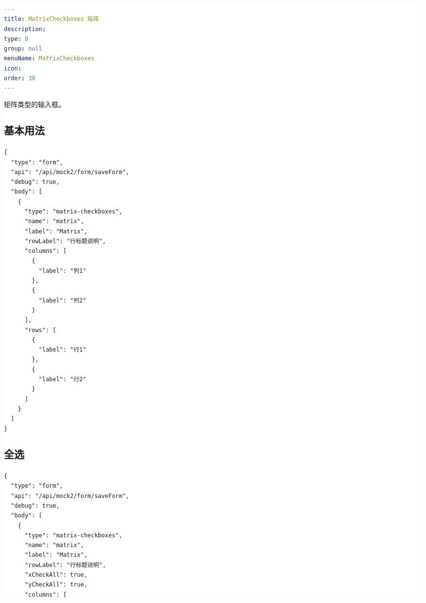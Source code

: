 ```yaml
---
title: MatrixCheckboxes 矩阵
description:
type: 0
group: null
menuName: MatrixCheckboxes
icon:
order: 30
---
```


矩阵类型的输入框。

## 基本用法

```schema: scope="body"
{
  "type": "form",
  "api": "/api/mock2/form/saveForm",
  "debug": true,
  "body": [
    {
      "type": "matrix-checkboxes",
      "name": "matrix",
      "label": "Matrix",
      "rowLabel": "行标题说明",
      "columns": [
        {
          "label": "列1"
        },
        {
          "label": "列2"
        }
      ],
      "rows": [
        {
          "label": "行1"
        },
        {
          "label": "行2"
        }
      ]
    }
  ]
}
```

## 全选

```schema: scope="body"
{
  "type": "form",
  "api": "/api/mock2/form/saveForm",
  "debug": true,
  "body": [
    {
      "type": "matrix-checkboxes",
      "name": "matrix",
      "label": "Matrix",
      "rowLabel": "行标题说明",
      "xCheckAll": true,
      "yCheckAll": true,
      "columns": [
```